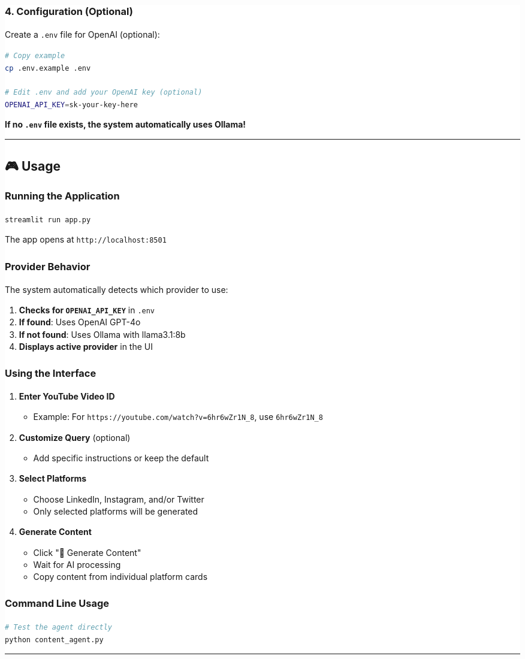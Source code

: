 ### 4. Configuration (Optional)

Create a `.env` file for OpenAI (optional):

```bash
# Copy example
cp .env.example .env

# Edit .env and add your OpenAI key (optional)
OPENAI_API_KEY=sk-your-key-here
```

**If no `.env` file exists, the system automatically uses Ollama!**

---

## 🎮 Usage

### Running the Application

```bash
streamlit run app.py
```

The app opens at `http://localhost:8501`

### Provider Behavior

The system automatically detects which provider to use:

1. **Checks for `OPENAI_API_KEY`** in `.env`
2. **If found**: Uses OpenAI GPT-4o
3. **If not found**: Uses Ollama with llama3.1:8b
4. **Displays active provider** in the UI

### Using the Interface

1. **Enter YouTube Video ID**
   - Example: For `https://youtube.com/watch?v=6hr6wZr1N_8`, use `6hr6wZr1N_8`

2. **Customize Query** (optional)
   - Add specific instructions or keep the default

3. **Select Platforms**
   - Choose LinkedIn, Instagram, and/or Twitter
   - Only selected platforms will be generated

4. **Generate Content**
   - Click "🚀 Generate Content"
   - Wait for AI processing
   - Copy content from individual platform cards

### Command Line Usage

```bash
# Test the agent directly
python content_agent.py
```

---